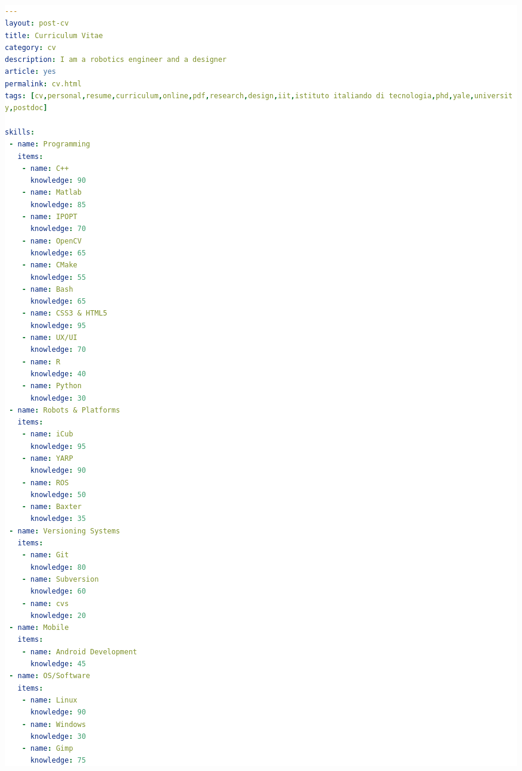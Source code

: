 ```yaml
---
layout: post-cv
title: Curriculum Vitae
category: cv
description: I am a robotics engineer and a designer
article: yes
permalink: cv.html
tags: [cv,personal,resume,curriculum,online,pdf,research,design,iit,istituto italiando di tecnologia,phd,yale,university,postdoc]

skills:
 - name: Programming
   items:
    - name: C++
      knowledge: 90
    - name: Matlab
      knowledge: 85
    - name: IPOPT
      knowledge: 70
    - name: OpenCV
      knowledge: 65
    - name: CMake
      knowledge: 55
    - name: Bash
      knowledge: 65
    - name: CSS3 & HTML5
      knowledge: 95
    - name: UX/UI
      knowledge: 70
    - name: R
      knowledge: 40
    - name: Python
      knowledge: 30
 - name: Robots & Platforms
   items:
    - name: iCub
      knowledge: 95
    - name: YARP
      knowledge: 90
    - name: ROS
      knowledge: 50
    - name: Baxter
      knowledge: 35
 - name: Versioning Systems
   items:
    - name: Git
      knowledge: 80
    - name: Subversion
      knowledge: 60
    - name: cvs
      knowledge: 20
 - name: Mobile
   items:
    - name: Android Development
      knowledge: 45
 - name: OS/Software
   items: 
    - name: Linux
      knowledge: 90
    - name: Windows
      knowledge: 30
    - name: Gimp
      knowledge: 75
```